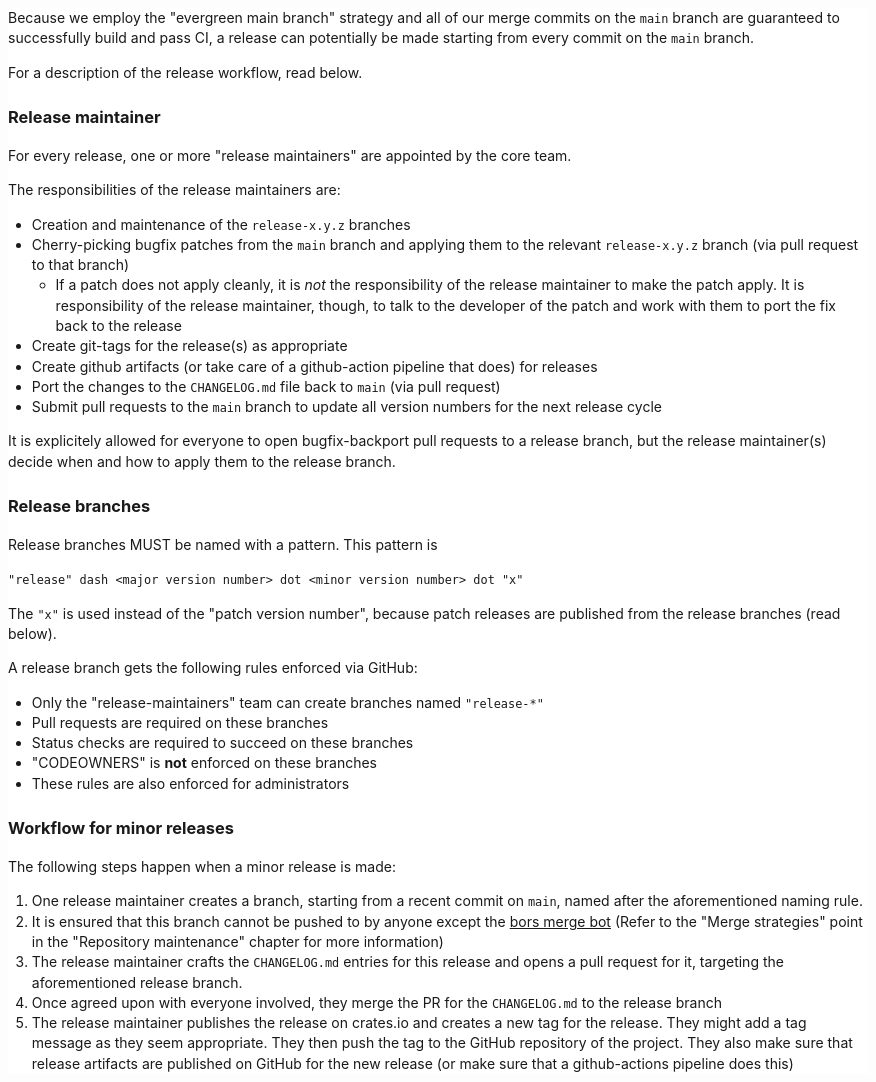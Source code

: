 Because we employ the "evergreen main branch" strategy and all of our merge
commits on the `main` branch are guaranteed to successfully build and pass CI, a
release can potentially be made starting from every commit on the `main` branch.

For a description of the release workflow, read below.

### Release maintainer

For every release, one or more "release maintainers" are appointed by the core team.

The responsibilities of the release maintainers are:

* Creation and maintenance of the `release-x.y.z` branches
* Cherry-picking bugfix patches from the `main` branch and applying them to the
  relevant `release-x.y.z` branch (via pull request to that branch)
  * If a patch does not apply cleanly, it is _not_ the responsibility of the
    release maintainer to make the patch apply. It is responsibility of the
    release maintainer, though, to talk to the developer of the patch and work
    with them to port the fix back to the release
* Create git-tags for the release(s) as appropriate
* Create github artifacts (or take care of a github-action pipeline that does)
  for releases
* Port the changes to the `CHANGELOG.md` file back to `main` (via pull request)
* Submit pull requests to the `main` branch to update all version numbers for
  the next release cycle

It is explicitely allowed for everyone to open bugfix-backport pull requests to
a release branch, but the release maintainer(s) decide when and how to apply
them to the release branch.

### Release branches

Release branches MUST be named with a pattern. This pattern is

```
"release" dash <major version number> dot <minor version number> dot "x"
```

The `"x"` is used instead of the "patch version number", because patch releases
are published from the release branches (read below).

A release branch gets the following rules enforced via GitHub:

* Only the "release-maintainers" team can create branches named `"release-*"`
* Pull requests are required on these branches
* Status checks are required to succeed on these branches
* "CODEOWNERS" is **not** enforced on these branches
* These rules are also enforced for administrators

### Workflow for minor releases

The following steps happen when a minor release is made:

1. One release maintainer creates a branch, starting from a recent commit on
   `main`, named after the aforementioned naming rule.
2. It is ensured that this branch cannot be pushed to by anyone except the
   [bors merge bot](https://bors.tech)
   (Refer to the "Merge strategies" point in the "Repository maintenance"
   chapter for more information)
3. The release maintainer crafts the `CHANGELOG.md` entries for this release and
   opens a pull request for it, targeting the aforementioned release branch.
4. Once agreed upon with everyone involved, they merge the PR for the
   `CHANGELOG.md` to the release branch
5. The release maintainer publishes the release on crates.io and creates a new
   tag for the release.
   They might add a tag message as they seem appropriate.
   They then push the tag to the GitHub repository of the project.
   They also make sure that release artifacts are published on GitHub for the
   new release (or make sure that a github-actions pipeline does this)
